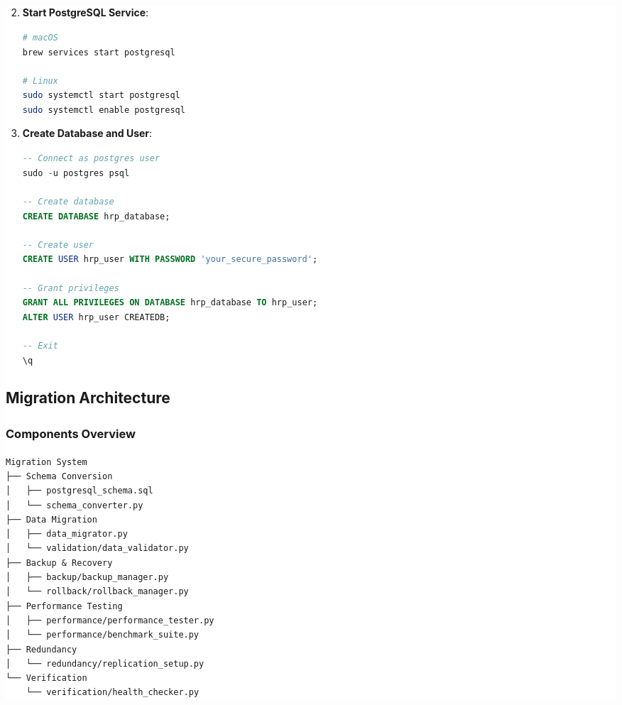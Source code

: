 2. **Start PostgreSQL Service**:
   ```bash
   # macOS
   brew services start postgresql
   
   # Linux
   sudo systemctl start postgresql
   sudo systemctl enable postgresql
   ```

3. **Create Database and User**:
   ```sql
   -- Connect as postgres user
   sudo -u postgres psql
   
   -- Create database
   CREATE DATABASE hrp_database;
   
   -- Create user
   CREATE USER hrp_user WITH PASSWORD 'your_secure_password';
   
   -- Grant privileges
   GRANT ALL PRIVILEGES ON DATABASE hrp_database TO hrp_user;
   ALTER USER hrp_user CREATEDB;
   
   -- Exit
   \q
   ```

## Migration Architecture

### Components Overview

```
Migration System
├── Schema Conversion
│   ├── postgresql_schema.sql
│   └── schema_converter.py
├── Data Migration
│   ├── data_migrator.py
│   └── validation/data_validator.py
├── Backup & Recovery
│   ├── backup/backup_manager.py
│   └── rollback/rollback_manager.py
├── Performance Testing
│   ├── performance/performance_tester.py
│   └── performance/benchmark_suite.py
├── Redundancy
│   └── redundancy/replication_setup.py
└── Verification
    └── verification/health_checker.py
```
